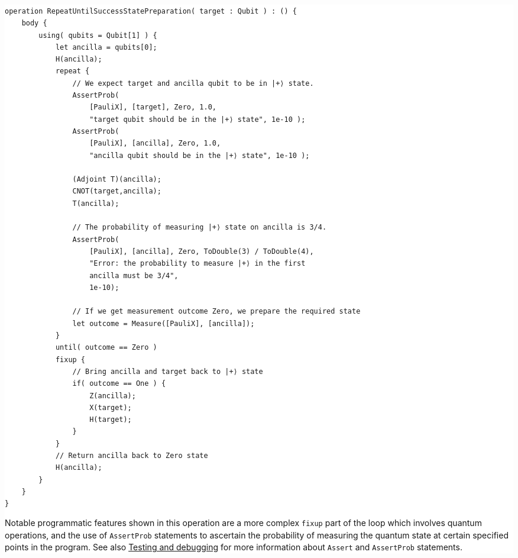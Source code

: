 ```qsharp
operation RepeatUntilSuccessStatePreparation( target : Qubit ) : () {
    body {
        using( qubits = Qubit[1] ) {
            let ancilla = qubits[0];
            H(ancilla);
            repeat {
                // We expect target and ancilla qubit to be in |+⟩ state.
                AssertProb( 
                    [PauliX], [target], Zero, 1.0, 
                    "target qubit should be in the |+⟩ state", 1e-10 );
                AssertProb( 
                    [PauliX], [ancilla], Zero, 1.0,
                    "ancilla qubit should be in the |+⟩ state", 1e-10 );
                    
                (Adjoint T)(ancilla);
                CNOT(target,ancilla);
                T(ancilla);

                // The probability of measuring |+⟩ state on ancilla is 3/4.
                AssertProb( 
                    [PauliX], [ancilla], Zero, ToDouble(3) / ToDouble(4), 
                    "Error: the probability to measure |+⟩ in the first 
                    ancilla must be 3/4",
                    1e-10);

                // If we get measurement outcome Zero, we prepare the required state 
                let outcome = Measure([PauliX], [ancilla]);
            }
            until( outcome == Zero )
            fixup {
                // Bring ancilla and target back to |+⟩ state
                if( outcome == One ) {
                    Z(ancilla);
                    X(target);
                    H(target);
                }
            }
            // Return ancilla back to Zero state
            H(ancilla);
        }
    }
}
```
 
Notable programmatic features shown in this operation are a more complex `fixup` part of the loop which involves quantum operations, and the use of `AssertProb` statements to ascertain the probability of measuring the quantum state at certain specified points in the program. See also [Testing and debugging](xref:microsoft.quantum.techniques.testing-and-debugging) for more information about `Assert` and `AssertProb` statements. 
